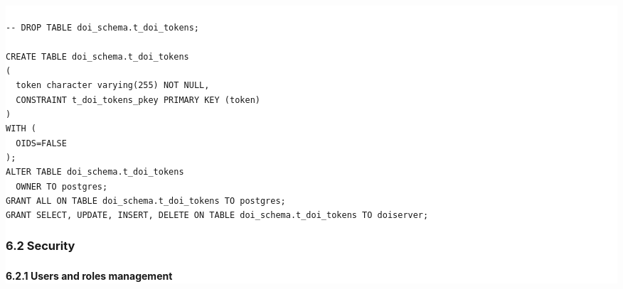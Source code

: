 ```

-- DROP TABLE doi_schema.t_doi_tokens;

CREATE TABLE doi_schema.t_doi_tokens
(
  token character varying(255) NOT NULL,
  CONSTRAINT t_doi_tokens_pkey PRIMARY KEY (token)
)
WITH (
  OIDS=FALSE
);
ALTER TABLE doi_schema.t_doi_tokens
  OWNER TO postgres;
GRANT ALL ON TABLE doi_schema.t_doi_tokens TO postgres;
GRANT SELECT, UPDATE, INSERT, DELETE ON TABLE doi_schema.t_doi_tokens TO doiserver;

```

### 6.2 Security <a name="data_view_security"/>

#### 6.2.1 Users and roles management <a name="user_roles_mgt"/>
